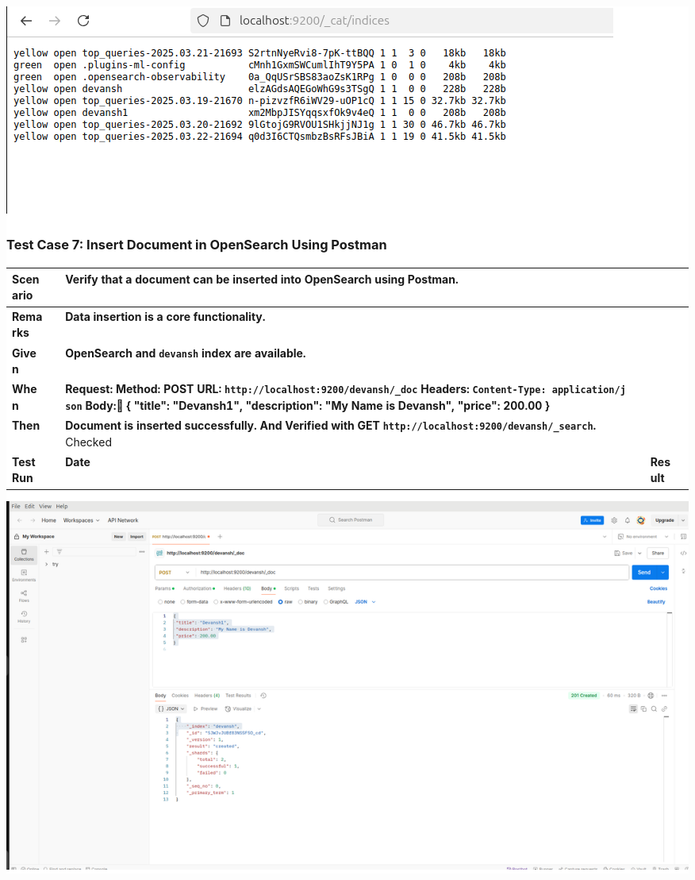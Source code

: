 ![Images](images/image7.png)

### **Test Case 7:  Insert Document in OpenSearch Using Postman**

| Scenario |  |  Verify that a document can be inserted into OpenSearch using Postman.  |  |  |  |
| :---- | ----- | :---- | :---- | :---- | :---- |
| **Remarks** |  |  **Data insertion is a core functionality.** |  |  |  |
|  **Given** |  |  **OpenSearch and `devansh` index are available.** |  |  |  |
| **When** |  | **Request: Method: POST URL: `http://localhost:9200/devansh/_doc` Headers: `Content-Type: application/json`           Body: {   "title": "Devansh1",   "description": "My Name is Devansh",   "price": 200.00 }** |  |  |  |
| **Then** |  | **Document is inserted successfully.  And Verified with GET `http://localhost:9200/devansh/_search`.** Checked |  |  |  |
| **Test Run** |  | **Date** |  | **Result** |  |

![Images](images/image8.png)
